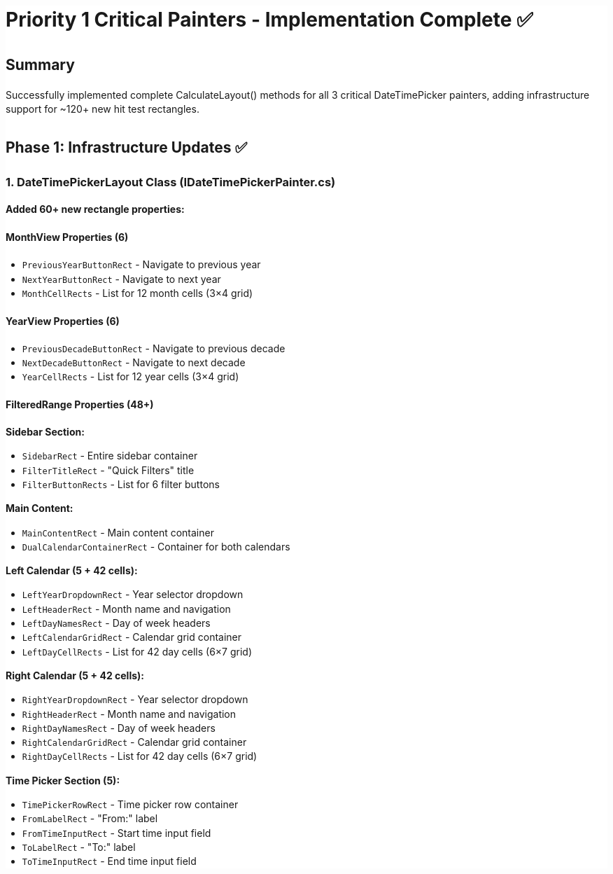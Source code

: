 # Priority 1 Critical Painters - Implementation Complete ✅

## Summary
Successfully implemented complete CalculateLayout() methods for all 3 critical DateTimePicker painters, adding infrastructure support for ~120+ new hit test rectangles.

## Phase 1: Infrastructure Updates ✅

### 1. DateTimePickerLayout Class (IDateTimePickerPainter.cs)
**Added 60+ new rectangle properties:**

#### MonthView Properties (6)
- `PreviousYearButtonRect` - Navigate to previous year
- `NextYearButtonRect` - Navigate to next year
- `MonthCellRects` - List<Rectangle> for 12 month cells (3×4 grid)

#### YearView Properties (6)
- `PreviousDecadeButtonRect` - Navigate to previous decade
- `NextDecadeButtonRect` - Navigate to next decade
- `YearCellRects` - List<Rectangle> for 12 year cells (3×4 grid)

#### FilteredRange Properties (48+)
**Sidebar Section:**
- `SidebarRect` - Entire sidebar container
- `FilterTitleRect` - "Quick Filters" title
- `FilterButtonRects` - List<Rectangle> for 6 filter buttons

**Main Content:**
- `MainContentRect` - Main content container
- `DualCalendarContainerRect` - Container for both calendars

**Left Calendar (5 + 42 cells):**
- `LeftYearDropdownRect` - Year selector dropdown
- `LeftHeaderRect` - Month name and navigation
- `LeftDayNamesRect` - Day of week headers
- `LeftCalendarGridRect` - Calendar grid container
- `LeftDayCellRects` - List<Rectangle> for 42 day cells (6×7 grid)

**Right Calendar (5 + 42 cells):**
- `RightYearDropdownRect` - Year selector dropdown
- `RightHeaderRect` - Month name and navigation
- `RightDayNamesRect` - Day of week headers
- `RightCalendarGridRect` - Calendar grid container
- `RightDayCellRects` - List<Rectangle> for 42 day cells (6×7 grid)

**Time Picker Section (5):**
- `TimePickerRowRect` - Time picker row container
- `FromLabelRect` - "From:" label
- `FromTimeInputRect` - Start time input field
- `ToLabelRect` - "To:" label
- `ToTimeInputRect` - End time input field
